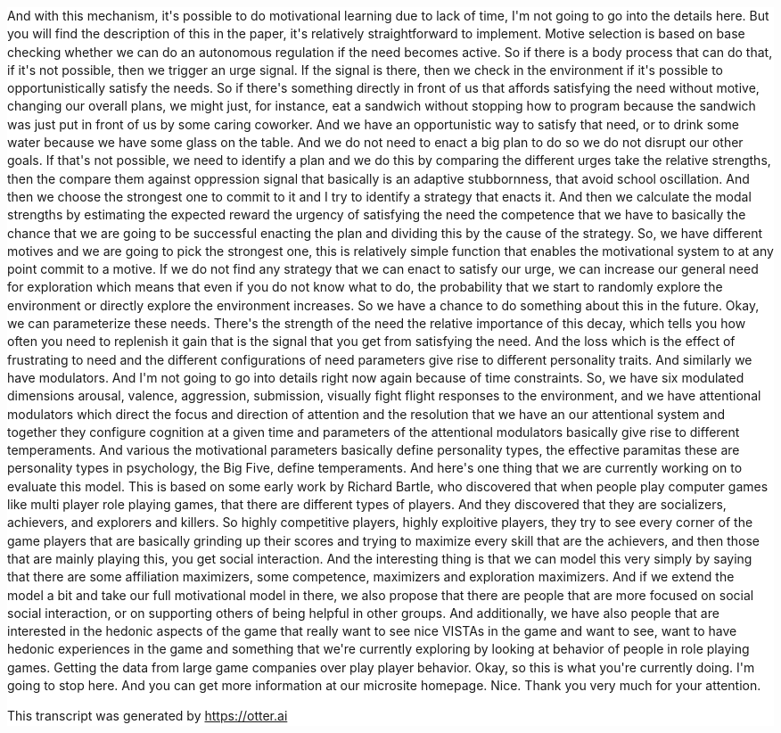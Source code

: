 And with this mechanism, it's possible to do motivational learning due to lack of time, I'm not going to go into the details here. But you will find the description of this in the paper, it's relatively straightforward to implement. Motive selection is based on base checking whether we can do an autonomous regulation if the need becomes active. So if there is a body process that can do that, if it's not possible, then we trigger an urge signal. If the signal is there, then we check in the environment if it's possible to opportunistically satisfy the needs. So if there's something directly in front of us that affords satisfying the need without motive, changing our overall plans, we might just, for instance, eat a sandwich without stopping how to program because the sandwich was just put in front of us by some caring coworker. And we have an opportunistic way to satisfy that need, or to drink some water because we have some glass on the table. And we do not need to enact a big plan to do so we do not disrupt our other goals. If that's not possible, we need to identify a plan and we do this by comparing the different urges take the relative strengths, then the compare them against oppression signal that basically is an adaptive stubbornness, that avoid school oscillation. And then we choose the strongest one to commit to it and I try to identify a strategy that enacts it. And then we calculate the modal strengths by estimating the expected reward the urgency of satisfying the need the competence that we have to basically the chance that we are going to be successful enacting the plan and dividing this by the cause of the strategy. So, we have different motives and we are going to pick the strongest one, this is relatively simple function that enables the motivational system to at any point commit to a motive. If we do not find any strategy that we can enact to satisfy our urge, we can increase our general need for exploration which means that even if you do not know what to do, the probability that we start to randomly explore the environment or directly explore the environment increases. So we have a chance to do something about this in the future. Okay, we can parameterize these needs. There's the strength of the need the relative importance of this decay, which tells you how often you need to replenish it gain that is the signal that you get from satisfying the need. And the loss which is the effect of frustrating to need and the different configurations of need parameters give rise to different personality traits. And similarly we have modulators. And I'm not going to go into details right now again because of time constraints. So, we have six modulated dimensions arousal, valence, aggression, submission, visually fight flight responses to the environment, and we have attentional modulators which direct the focus and direction of attention and the resolution that we have an our attentional system and together they configure cognition at a given time and parameters of the attentional modulators basically give rise to different temperaments. And various the motivational parameters basically define personality types, the effective paramitas these are personality types in psychology, the Big Five, define temperaments. And here's one thing that we are currently working on to evaluate this model. This is based on some early work by Richard Bartle, who discovered that when people play computer games like multi player role playing games, that there are different types of players. And they discovered that they are socializers, achievers, and explorers and killers. So highly competitive players, highly exploitive players, they try to see every corner of the game players that are basically grinding up their scores and trying to maximize every skill that are the achievers, and then those that are mainly playing this, you get social interaction. And the interesting thing is that we can model this very simply by saying that there are some affiliation maximizers, some competence, maximizers and exploration maximizers. And if we extend the model a bit and take our full motivational model in there, we also propose that there are people that are more focused on social social interaction, or on supporting others of being helpful in other groups. And additionally, we have also people that are interested in the hedonic aspects of the game that really want to see nice VISTAs in the game and want to see, want to have hedonic experiences in the game and something that we're currently exploring by looking at behavior of people in role playing games. Getting the data from large game companies over play player behavior. Okay, so this is what you're currently doing. I'm going to stop here. And you can get more information at our microsite homepage. Nice. Thank you very much for your attention.

This transcript was generated by https://otter.ai